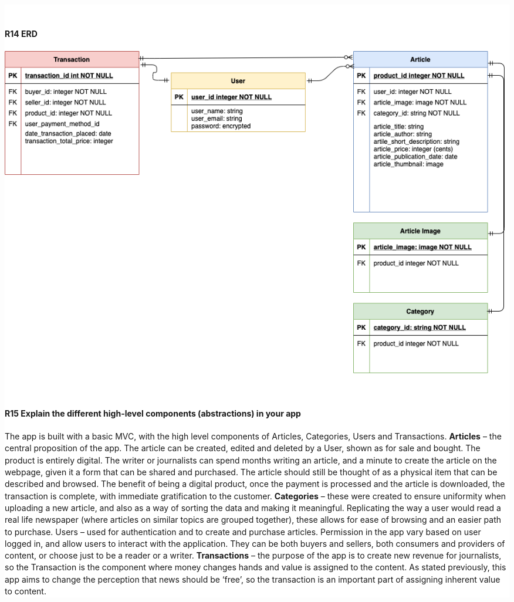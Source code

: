 <br>

#### R14 ERD

![ERD](app/assets/images/readme/ERD.png)

<br>

#### R15 Explain the different high-level components (abstractions) in your app

The app is built with a basic MVC, with the high level components of Articles, Categories, Users and Transactions. 
**Articles** – the central proposition of the app. The article can be created, edited and deleted by a User, shown as for sale and bought. The product is entirely digital. The writer or journalists can spend months writing an article, and a minute to create the article on the webpage, given it a form that can be shared and purchased. The article should still be thought of as a physical item that can be described and browsed. The benefit of being a digital product, once the payment is processed and the article is downloaded, the transaction is complete, with immediate gratification to the customer. 
**Categories** – these were created to ensure uniformity when uploading a new article, and also as a way of sorting the data and making it meaningful. Replicating the way a user would read a real life newspaper (where articles on similar topics are grouped together), these allows for ease of browsing and an easier path to purchase.
Users – used for authentication and to create and purchase articles. Permission in the app vary based on user logged in, and allow users to interact with the application. They can be both buyers and sellers, both consumers and providers of content, or choose just to be a reader or a writer. 
**Transactions** – the purpose of the app is to create new revenue for journalists, so the Transaction is the component where money changes hands and value is assigned to the content. As stated previously, this app aims to change the perception that news should be ‘free’, so the transaction is an important part of assigning inherent value to content.

